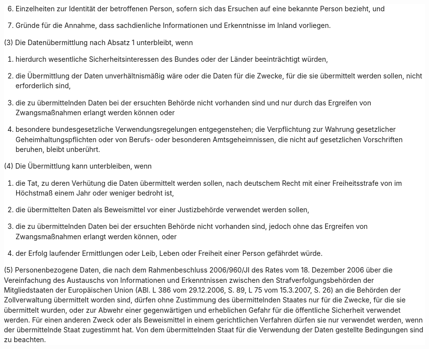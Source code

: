 
6.  Einzelheiten zur Identität der betroffenen Person, sofern sich das
    Ersuchen auf eine bekannte Person bezieht, und


7.  Gründe für die Annahme, dass sachdienliche Informationen und
    Erkenntnisse im Inland vorliegen.




(3) Die Datenübermittlung nach Absatz 1 unterbleibt, wenn

1.  hierdurch wesentliche Sicherheitsinteressen des Bundes oder der Länder
    beeinträchtigt würden,


2.  die Übermittlung der Daten unverhältnismäßig wäre oder die Daten für
    die Zwecke, für die sie übermittelt werden sollen, nicht erforderlich
    sind,


3.  die zu übermittelnden Daten bei der ersuchten Behörde nicht vorhanden
    sind und nur durch das Ergreifen von Zwangsmaßnahmen erlangt werden
    können oder


4.  besondere bundesgesetzliche Verwendungsregelungen entgegenstehen; die
    Verpflichtung zur Wahrung gesetzlicher Geheimhaltungspflichten oder
    von Berufs- oder besonderen Amtsgeheimnissen, die nicht auf
    gesetzlichen Vorschriften beruhen, bleibt unberührt.




(4) Die Übermittlung kann unterbleiben, wenn

1.  die Tat, zu deren Verhütung die Daten übermittelt werden sollen, nach
    deutschem Recht mit einer Freiheitsstrafe von im Höchstmaß einem Jahr
    oder weniger bedroht ist,


2.  die übermittelten Daten als Beweismittel vor einer Justizbehörde
    verwendet werden sollen,


3.  die zu übermittelnden Daten bei der ersuchten Behörde nicht vorhanden
    sind, jedoch ohne das Ergreifen von Zwangsmaßnahmen erlangt werden
    können, oder


4.  der Erfolg laufender Ermittlungen oder Leib, Leben oder Freiheit einer
    Person gefährdet würde.




(5) Personenbezogene Daten, die nach dem Rahmenbeschluss 2006/960/JI
des Rates vom 18. Dezember 2006 über die Vereinfachung des Austauschs
von Informationen und Erkenntnissen zwischen den
Strafverfolgungsbehörden der Mitgliedstaaten der Europäischen Union
(ABl. L 386 vom 29.12.2006, S. 89, L 75 vom 15.3.2007, S. 26) an die
Behörden der Zollverwaltung übermittelt worden sind, dürfen ohne
Zustimmung des übermittelnden Staates nur für die Zwecke, für die sie
übermittelt wurden, oder zur Abwehr einer gegenwärtigen und
erheblichen Gefahr für die öffentliche Sicherheit verwendet werden.
Für einen anderen Zweck oder als Beweismittel in einem gerichtlichen
Verfahren dürfen sie nur verwendet werden, wenn der übermittelnde
Staat zugestimmt hat. Von dem übermittelnden Staat für die Verwendung
der Daten gestellte Bedingungen sind zu beachten.
